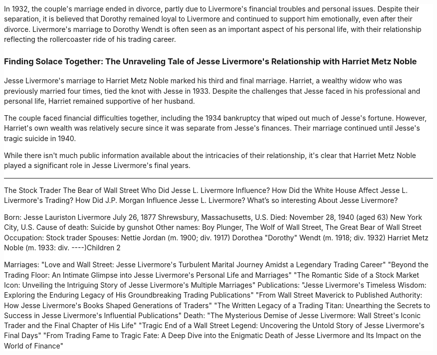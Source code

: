 In 1932, the couple's marriage ended in divorce, partly due to Livermore's financial troubles and personal issues. Despite their separation, it is believed that Dorothy remained loyal to Livermore and continued to support him emotionally, even after their divorce. Livermore's marriage to Dorothy Wendt is often seen as an important aspect of his personal life, with their relationship reflecting the rollercoaster ride of his trading career.

### Finding Solace Together: The Unraveling Tale of Jesse Livermore's Relationship with Harriet Metz Noble
Jesse Livermore's marriage to Harriet Metz Noble marked his third and final marriage. Harriet, a wealthy widow who was previously married four times, tied the knot with Jesse in 1933. Despite the challenges that Jesse faced in his professional and personal life, Harriet remained supportive of her husband.

The couple faced financial difficulties together, including the 1934 bankruptcy that wiped out much of Jesse's fortune. However, Harriet's own wealth was relatively secure since it was separate from Jesse's finances. Their marriage continued until Jesse's tragic suicide in 1940.

While there isn't much public information available about the intricacies of their relationship, it's clear that Harriet Metz Noble played a significant role in Jesse Livermore's final years.



------------------------------------------------------------------------------------------------------------------------------------------------------------------------------------------------------------------------------------------
The Stock Trader
The Bear of Wall Street
Who Did Jesse L. Livermore Influence?
How Did the White House Affect Jesse L. Livermore's Trading?
How Did J.P. Morgan Influence Jesse L. Livermore?
What’s so interesting About Jesse Livermore?



Born:
    Jesse Lauriston Livermore July 26, 1877 Shrewsbury, Massachusetts, U.S.
Died:
    November 28, 1940 (aged 63) New York City, U.S.
Cause of death:
    Suicide by gunshot
Other names: 
    Boy Plunger, The Wolf of Wall Street, The Great Bear of Wall Street
Occupation:
    Stock trader
Spouses: 
    Nettie Jordan            ​(m. 1900; div. 1917)​
    Dorothea "Dorothy" Wendt ​(m. 1918; div. 1932)​
    Harriet Metz Noble       ​(m. 1933: div. ----)​
Children 2

Marriages:
    "Love and Wall Street: Jesse Livermore's Turbulent Marital Journey Amidst a Legendary Trading Career"
    "Beyond the Trading Floor: An Intimate Glimpse into Jesse Livermore's Personal Life and Marriages"
    "The Romantic Side of a Stock Market Icon: Unveiling the Intriguing Story of Jesse Livermore's Multiple Marriages"
Publications:
    "Jesse Livermore's Timeless Wisdom: Exploring the Enduring Legacy of His Groundbreaking Trading Publications"
    "From Wall Street Maverick to Published Authority: How Jesse Livermore's Books Shaped Generations of Traders"
    "The Written Legacy of a Trading Titan: Unearthing the Secrets to Success in Jesse Livermore's Influential Publications"
Death:
    "The Mysterious Demise of Jesse Livermore: Wall Street's Iconic Trader and the Final Chapter of His Life"
    "Tragic End of a Wall Street Legend: Uncovering the Untold Story of Jesse Livermore's Final Days"
    "From Trading Fame to Tragic Fate: A Deep Dive into the Enigmatic Death of Jesse Livermore and Its Impact on the World of Finance"
